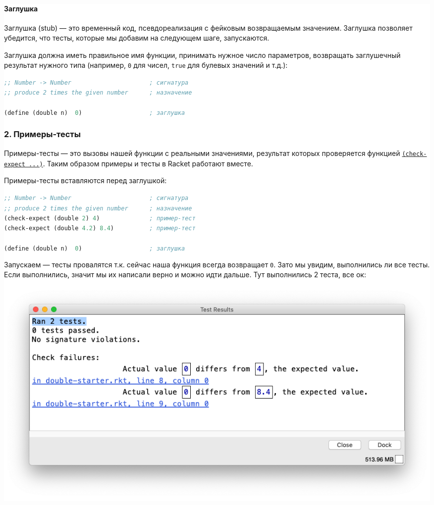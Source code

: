 #### Заглушка
Заглушка (stub) — это временный код, псевдореализация с фейковым возвращаемым значением. Заглушка позволяет убедится, что тесты, которые мы добавим на следующем шаге, запускаются.

Заглушка должна иметь правильное имя функции, принимать нужное число параметров, возвращать заглушечный результат нужного типа (например, `0` для чисел, `true` для булевых значений и т.д.):

```scheme
;; Number -> Number                      ; сигнатура
;; produce 2 times the given number      ; назначение

(define (double n)  0)                   ; заглушка
```

### 2. Примеры-тесты
Примеры-тесты — это вызовы нашей функции с реальными значениями, результат которых проверяется функцией [`(check-expect ...)`](https://docs.racket-lang.org/htdp-langs/beginner.html#%28form._%28%28lib._lang%2Fhtdp-beginner..rkt%29._check-expect%29%29). Таким образом примеры и тесты в Racket работают вместе.

Примеры-тесты вставляются перед заглушкой:

```scheme
;; Number -> Number                      ; сигнатура
;; produce 2 times the given number      ; назначение
(check-expect (double 2) 4)              ; пример-тест
(check-expect (double 4.2) 8.4)          ; пример-тест

(define (double n)  0)                   ; заглушка
```

Запускаем — тесты провалятся т.к. сейчас наша функция всегда возвращает `0`. Зато мы увидим, выполнились ли все тесты. Если выполнились, значит мы их написали верно и можно идти дальше. Тут выполнились 2 теста, все ок:

![](./img/failed_tests_with_stub.png)
